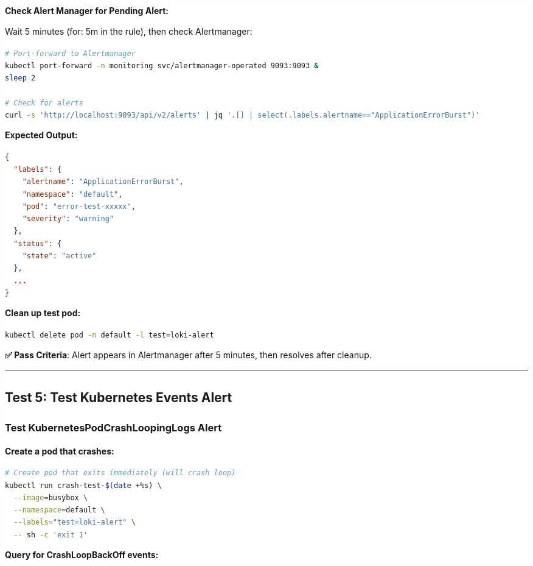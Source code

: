 **Check Alert Manager for Pending Alert:**

Wait 5 minutes (for: 5m in the rule), then check Alertmanager:

```bash
# Port-forward to Alertmanager
kubectl port-forward -n monitoring svc/alertmanager-operated 9093:9093 &
sleep 2

# Check for alerts
curl -s 'http://localhost:9093/api/v2/alerts' | jq '.[] | select(.labels.alertname=="ApplicationErrorBurst")'
```

**Expected Output:**
```json
{
  "labels": {
    "alertname": "ApplicationErrorBurst",
    "namespace": "default",
    "pod": "error-test-xxxxx",
    "severity": "warning"
  },
  "status": {
    "state": "active"
  },
  ...
}
```

**Clean up test pod:**

```bash
kubectl delete pod -n default -l test=loki-alert
```

**✅ Pass Criteria**: Alert appears in Alertmanager after 5 minutes, then resolves after cleanup.

---

## Test 5: Test Kubernetes Events Alert

### Test KubernetesPodCrashLoopingLogs Alert

**Create a pod that crashes:**

```bash
# Create pod that exits immediately (will crash loop)
kubectl run crash-test-$(date +%s) \
  --image=busybox \
  --namespace=default \
  --labels="test=loki-alert" \
  -- sh -c 'exit 1'
```

**Query for CrashLoopBackOff events:**
